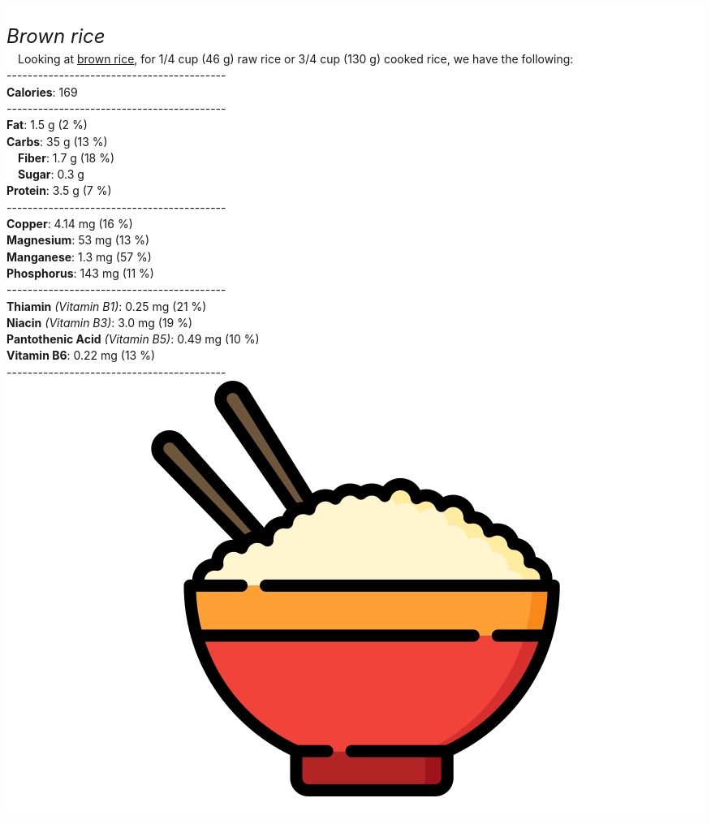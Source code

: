 <div id="brown-rice" class="table-of-contents"></div>
<br><i><font size="+2">Brown rice</font></i><br>
&emsp;Looking at <a href="https://www.nutritionvalue.org/Rice%2C_raw%2C_long-grain%2C_brown_nutritional_value.html?size=46%20g">brown rice</a>, for 1/4 cup (46 g) raw rice or 3/4 cup (130 g) cooked rice, we have the following:
<br>------------------------------------------
<br><b>Calories</b>: 169
<br>------------------------------------------
<br><b>Fat</b>: 1.5 g (2 %)
<br><b>Carbs</b>: 35 g (13 %)
<br>&emsp;<b>Fiber</b>: 1.7 g (18 %)
<br>&emsp;<b>Sugar</b>: 0.3 g
<br><b>Protein</b>: 3.5 g (7 %)
<br>------------------------------------------
<br><b>Copper</b>: 4.14 mg (16 %)
<br><b>Magnesium</b>: 53 mg (13 %)
<br><b>Manganese</b>: 1.3 mg (57 %)
<br><b>Phosphorus</b>: 143 mg (11 %)
<br>------------------------------------------
<br><b>Thiamin</b> <i>(Vitamin B1)</i>: 0.25 mg (21 %)
<br><b>Niacin</b> <i>(Vitamin B3)</i>: 3.0 mg (19 %)
<br><b>Pantothenic Acid</b> <i>(Vitamin B5)</i>: 0.49 mg (10 %)
<br><b>Vitamin B6</b>: 0.22 mg (13 %)
<br>------------------------------------------
<center><img src="/assets/Misc/Overshadowed/rice.png" alt="" class="smaller-image"></center><br>
